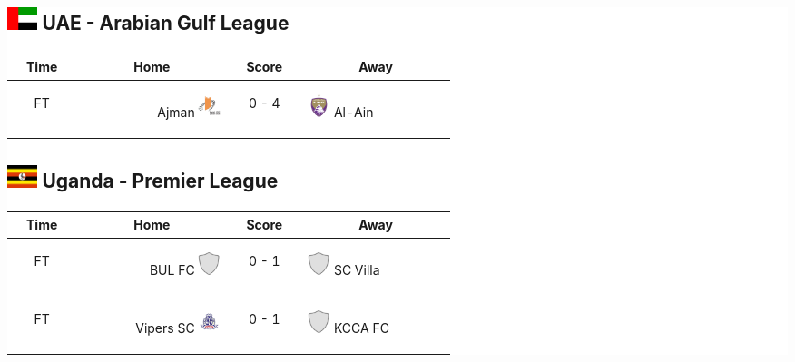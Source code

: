 
## <img src="/static/logos/UAE-Arabian Gulf League.png" height="25px"> UAE - Arabian Gulf League

<div align="center">

&emsp;Time&emsp; | &emsp;&emsp;&emsp;&emsp;Home&emsp;&emsp;&emsp;&emsp; | &emsp;Score&emsp; | &emsp;&emsp;&emsp;&emsp;Away&emsp;&emsp;&emsp;&emsp; |
| ------------ | ------------ | ------------ | ------------ |
| <p align="center">FT</p> | <p align="right">Ajman <img src="/static/logos/Ajman.png" height="25px"></p> | <p align="center">0 - 4</p> | <p align="left"><img src="/static/logos/Al-Ain.png" height="25px"> Al-Ain</p> |
</div>


## <img src="/static/logos/Uganda-Premier League.png" height="25px"> Uganda - Premier League

<div align="center">

&emsp;Time&emsp; | &emsp;&emsp;&emsp;&emsp;Home&emsp;&emsp;&emsp;&emsp; | &emsp;Score&emsp; | &emsp;&emsp;&emsp;&emsp;Away&emsp;&emsp;&emsp;&emsp; |
| ------------ | ------------ | ------------ | ------------ |
| <p align="center">FT</p> | <p align="right">BUL FC <img src="/static/logos/BUL FC.png" height="25px"></p> | <p align="center">0 - 1</p> | <p align="left"><img src="/static/logos/SC Villa.png" height="25px"> SC Villa</p> |
| <p align="center">FT</p> | <p align="right">Vipers SC <img src="/static/logos/Vipers SC.png" height="25px"></p> | <p align="center">0 - 1</p> | <p align="left"><img src="/static/logos/KCCA FC.png" height="25px"> KCCA FC</p> |
</div>
